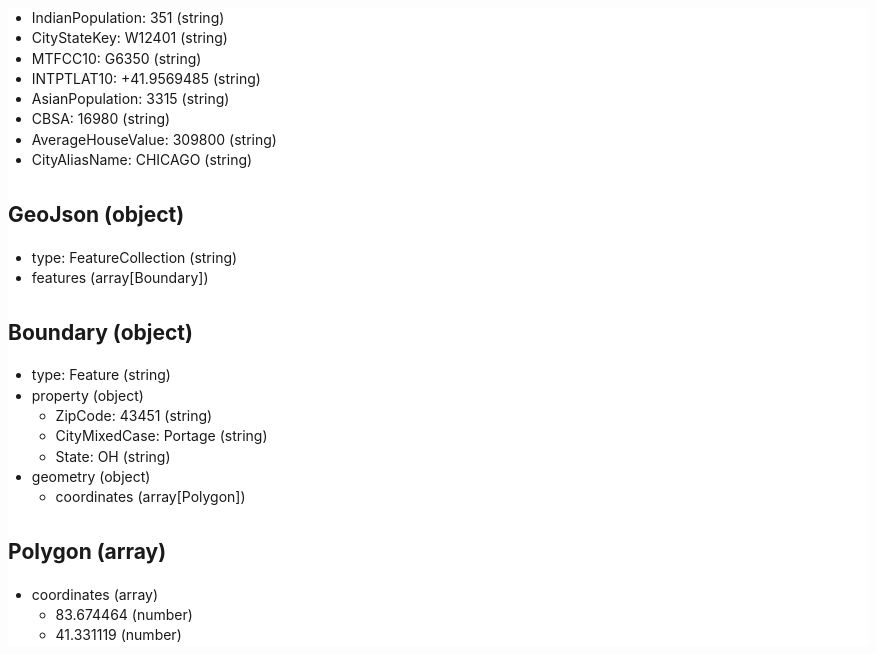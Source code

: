 + IndianPopulation: 351 (string)
+ CityStateKey: W12401 (string)
+ MTFCC10: G6350 (string)
+ INTPTLAT10: +41.9569485 (string)
+ AsianPopulation: 3315 (string)
+ CBSA: 16980 (string)
+ AverageHouseValue: 309800 (string)
+ CityAliasName: CHICAGO (string)

## GeoJson (object)
+ type: FeatureCollection (string)
+ features (array[Boundary]) 

## Boundary (object)
+ type: Feature (string)
+ property (object)
  + ZipCode: 43451 (string)
  + CityMixedCase: Portage (string)
  + State: OH (string)
+ geometry (object)
  - coordinates (array[Polygon])

## Polygon (array)
+ coordinates (array)
  + 83.674464 (number)
  + 41.331119 (number)
